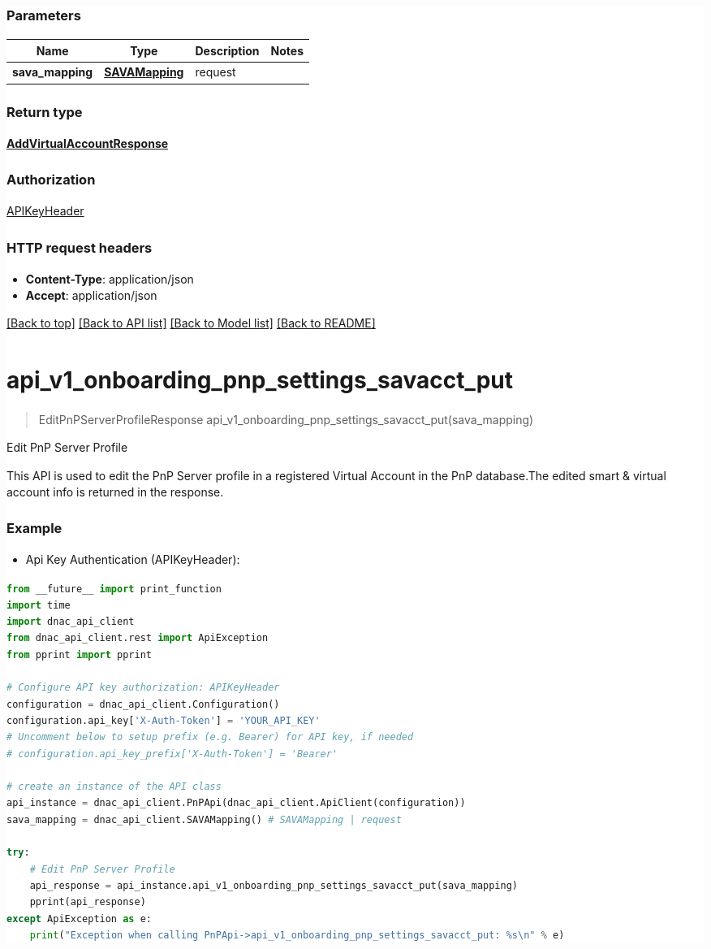 ### Parameters

Name | Type | Description  | Notes
------------- | ------------- | ------------- | -------------
 **sava_mapping** | [**SAVAMapping**](SAVAMapping.md)| request | 

### Return type

[**AddVirtualAccountResponse**](AddVirtualAccountResponse.md)

### Authorization

[APIKeyHeader](../README.md#APIKeyHeader)

### HTTP request headers

 - **Content-Type**: application/json
 - **Accept**: application/json

[[Back to top]](#) [[Back to API list]](../README.md#documentation-for-api-endpoints) [[Back to Model list]](../README.md#documentation-for-models) [[Back to README]](../README.md)

# **api_v1_onboarding_pnp_settings_savacct_put**
> EditPnPServerProfileResponse api_v1_onboarding_pnp_settings_savacct_put(sava_mapping)

Edit PnP Server Profile

This API is used to edit the PnP Server profile in a registered Virtual Account in the PnP database.The edited smart & virtual account info is returned in the response.

### Example

* Api Key Authentication (APIKeyHeader): 
```python
from __future__ import print_function
import time
import dnac_api_client
from dnac_api_client.rest import ApiException
from pprint import pprint

# Configure API key authorization: APIKeyHeader
configuration = dnac_api_client.Configuration()
configuration.api_key['X-Auth-Token'] = 'YOUR_API_KEY'
# Uncomment below to setup prefix (e.g. Bearer) for API key, if needed
# configuration.api_key_prefix['X-Auth-Token'] = 'Bearer'

# create an instance of the API class
api_instance = dnac_api_client.PnPApi(dnac_api_client.ApiClient(configuration))
sava_mapping = dnac_api_client.SAVAMapping() # SAVAMapping | request

try:
    # Edit PnP Server Profile
    api_response = api_instance.api_v1_onboarding_pnp_settings_savacct_put(sava_mapping)
    pprint(api_response)
except ApiException as e:
    print("Exception when calling PnPApi->api_v1_onboarding_pnp_settings_savacct_put: %s\n" % e)
```
